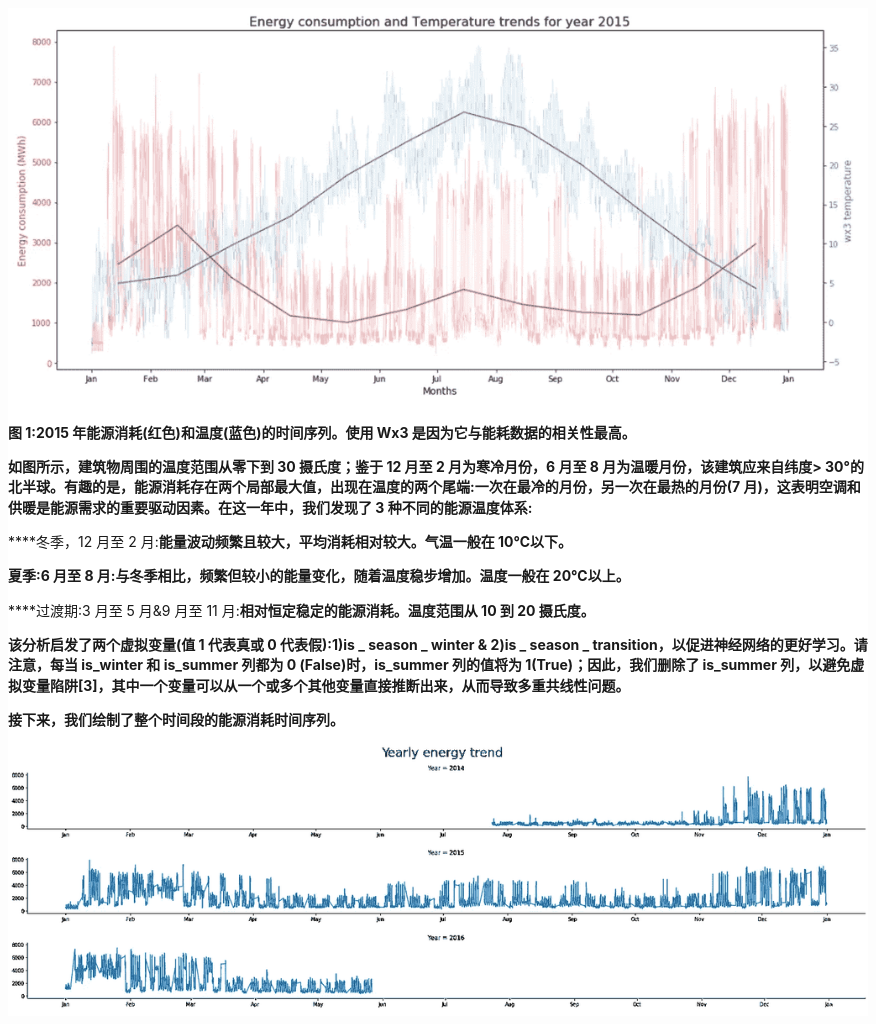 **![](img/1166e75abf4327d2f900e461b14be1c2.png)**

**图 1:2015 年能源消耗(红色)和温度(蓝色)的时间序列。使用 Wx3 是因为它与能耗数据的相关性最高。**

**如图所示，建筑物周围的温度范围从零下到 30 摄氏度；鉴于 12 月至 2 月为寒冷月份，6 月至 8 月为温暖月份，该建筑应来自纬度> 30°的北半球。有趣的是，能源消耗存在两个局部最大值，出现在温度的两个尾端:一次在最冷的月份，另一次在最热的月份(7 月)，这表明空调和供暖是能源需求的重要驱动因素。在这一年中，我们发现了 3 种不同的能源温度体系:**

****冬季，12 月至 2 月:**能量波动频繁且较大，平均消耗相对较大。气温一般在 10℃以下。**

****夏季:6 月至 8 月**:与冬季相比，频繁但较小的能量变化，随着温度稳步增加。温度一般在 20℃以上。**

****过渡期:3 月至 5 月&9 月至 11 月:**相对恒定稳定的能源消耗。温度范围从 10 到 20 摄氏度。**

**该分析启发了两个虚拟变量(值 1 代表真或 0 代表假):1)is _ season _ winter & 2)is _ season _ transition，以促进神经网络的更好学习。请注意，每当 is_winter 和 is_summer 列都为 0 (False)时，is_summer 列的值将为 1(True)；因此，我们删除了 is_summer 列，以避免虚拟变量陷阱[3]，其中一个变量可以从一个或多个其他变量直接推断出来，从而导致多重共线性问题。**

**接下来，我们绘制了整个时间段的能源消耗时间序列。**

**![](img/cb324b449e5e896bea650bd16d409165.png)**
